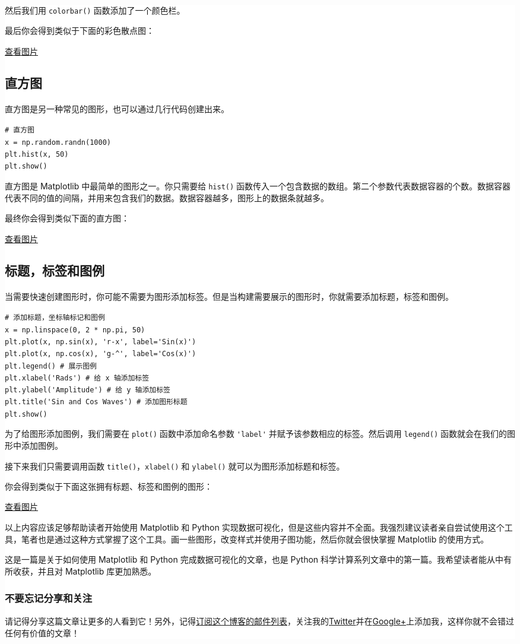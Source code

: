 然后我们用 `colorbar()` 函数添加了一个颜色栏。

最后你会得到类似于下面的彩色散点图：

[查看图片](http://i0.wp.com/www.datadependence.com/wp-content/uploads/2016/04/colormap_scatter-1.png)

## 直方图

直方图是另一种常见的图形，也可以通过几行代码创建出来。

```
# 直方图
x = np.random.randn(1000)
plt.hist(x, 50)
plt.show()
```

直方图是 Matplotlib 中最简单的图形之一。你只需要给 `hist()` 函数传入一个包含数据的数组。第二个参数代表数据容器的个数。数据容器代表不同的值的间隔，并用来包含我们的数据。数据容器越多，图形上的数据条就越多。

最终你会得到类似下面的直方图：

[查看图片](http://i1.wp.com/www.datadependence.com/wp-content/uploads/2016/04/histogram-1.png)

## 标题，标签和图例

当需要快速创建图形时，你可能不需要为图形添加标签。但是当构建需要展示的图形时，你就需要添加标题，标签和图例。

```
# 添加标题，坐标轴标记和图例
x = np.linspace(0, 2 * np.pi, 50)
plt.plot(x, np.sin(x), 'r-x', label='Sin(x)')
plt.plot(x, np.cos(x), 'g-^', label='Cos(x)')
plt.legend() # 展示图例
plt.xlabel('Rads') # 给 x 轴添加标签
plt.ylabel('Amplitude') # 给 y 轴添加标签
plt.title('Sin and Cos Waves') # 添加图形标题
plt.show()
```

为了给图形添加图例，我们需要在 `plot()` 函数中添加命名参数 `'label'` 并赋予该参数相应的标签。然后调用 `legend()` 函数就会在我们的图形中添加图例。

接下来我们只需要调用函数 `title()`，`xlabel()` 和 `ylabel()` 就可以为图形添加标题和标签。

你会得到类似于下面这张拥有标题、标签和图例的图形：

[查看图片](http://i2.wp.com/www.datadependence.com/wp-content/uploads/2016/04/labeling-1.png)

以上内容应该足够帮助读者开始使用 Matplotlib 和 Python 实现数据可视化，但是这些内容并不全面。我强烈建议读者亲自尝试使用这个工具，笔者也是通过这种方式掌握了这个工具。画一些图形，改变样式并使用子图功能，然后你就会很快掌握 Matplotlib 的使用方式。

这是一篇是关于如何使用 Matplotlib 和 Python 完成数据可视化的文章，也是 Python 科学计算系列文章中的第一篇。我希望读者能从中有所收获，并且对 Matplotlib 库更加熟悉。

### 不要忘记分享和关注

请记得分享这篇文章让更多的人看到它！另外，记得[订阅这个博客的邮件列表](http://eepurl.com/b7iuF5)，关注我的[Twitter](https://twitter.com/jamal_moir)并在[Google+](https://plus.google.com/101283112845335349608)上添加我，这样你就不会错过任何有价值的文章！
